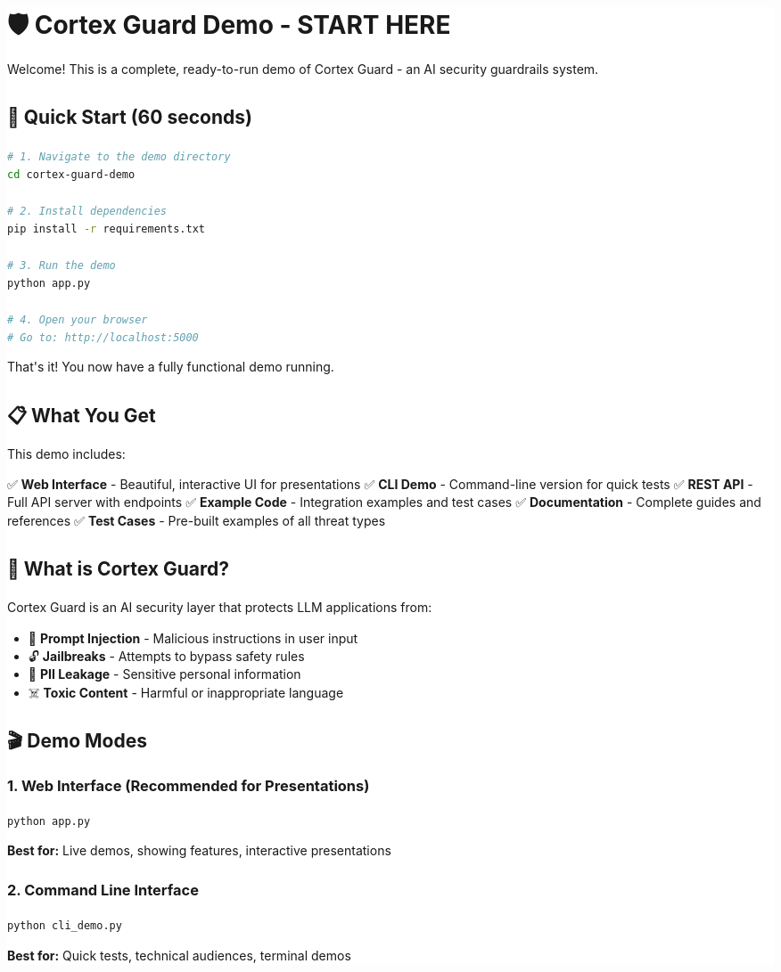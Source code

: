 # 🛡️ Cortex Guard Demo - START HERE

Welcome! This is a complete, ready-to-run demo of Cortex Guard - an AI security guardrails system.

## 🚀 Quick Start (60 seconds)

```bash
# 1. Navigate to the demo directory
cd cortex-guard-demo

# 2. Install dependencies
pip install -r requirements.txt

# 3. Run the demo
python app.py

# 4. Open your browser
# Go to: http://localhost:5000
```

That's it! You now have a fully functional demo running.

## 📋 What You Get

This demo includes:

✅ **Web Interface** - Beautiful, interactive UI for presentations
✅ **CLI Demo** - Command-line version for quick tests
✅ **REST API** - Full API server with endpoints
✅ **Example Code** - Integration examples and test cases
✅ **Documentation** - Complete guides and references
✅ **Test Cases** - Pre-built examples of all threat types

## 🎯 What is Cortex Guard?

Cortex Guard is an AI security layer that protects LLM applications from:

- 🎯 **Prompt Injection** - Malicious instructions in user input
- 🔓 **Jailbreaks** - Attempts to bypass safety rules
- 🔐 **PII Leakage** - Sensitive personal information
- ☠️ **Toxic Content** - Harmful or inappropriate language

## 🎬 Demo Modes

### 1. Web Interface (Recommended for Presentations)
```bash
python app.py
```
**Best for:** Live demos, showing features, interactive presentations

### 2. Command Line Interface
```bash
python cli_demo.py
```
**Best for:** Quick tests, technical audiences, terminal demos
